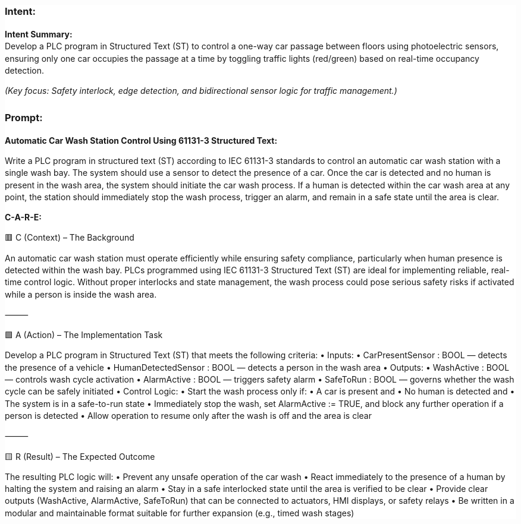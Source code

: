 ### Intent:
**Intent Summary:**  
Develop a PLC program in Structured Text (ST) to control a one-way car passage between floors using photoelectric sensors, ensuring only one car occupies the passage at a time by toggling traffic lights (red/green) based on real-time occupancy detection.  

*(Key focus: Safety interlock, edge detection, and bidirectional sensor logic for traffic management.)*

### Prompt:
**Automatic Car Wash Station Control Using 61131-3 Structured Text:**

Write a PLC program in structured text (ST) according to IEC 61131-3 standards to control an automatic car wash station with a single wash bay. The system should use a sensor to detect the presence of a car. Once the car is detected and no human is present in the wash area, the system should initiate the car wash process. If a human is detected within the car wash area at any point, the station should immediately stop the wash process, trigger an alarm, and remain in a safe state until the area is clear.

**C-A-R-E:**

🟥 C (Context) – The Background

An automatic car wash station must operate efficiently while ensuring safety compliance, particularly when human presence is detected within the wash bay. PLCs programmed using IEC 61131-3 Structured Text (ST) are ideal for implementing reliable, real-time control logic. Without proper interlocks and state management, the wash process could pose serious safety risks if activated while a person is inside the wash area.

⸻

🟩 A (Action) – The Implementation Task

Develop a PLC program in Structured Text (ST) that meets the following criteria:
	•	Inputs:
	•	CarPresentSensor : BOOL — detects the presence of a vehicle
	•	HumanDetectedSensor : BOOL — detects a person in the wash area
	•	Outputs:
	•	WashActive : BOOL — controls wash cycle activation
	•	AlarmActive : BOOL — triggers safety alarm
	•	SafeToRun : BOOL — governs whether the wash cycle can be safely initiated
	•	Control Logic:
	•	Start the wash process only if:
	•	A car is present and
	•	No human is detected and
	•	The system is in a safe-to-run state
	•	Immediately stop the wash, set AlarmActive := TRUE, and block any further operation if a person is detected
	•	Allow operation to resume only after the wash is off and the area is clear

⸻

🟨 R (Result) – The Expected Outcome

The resulting PLC logic will:
	•	Prevent any unsafe operation of the car wash
	•	React immediately to the presence of a human by halting the system and raising an alarm
	•	Stay in a safe interlocked state until the area is verified to be clear
	•	Provide clear outputs (WashActive, AlarmActive, SafeToRun) that can be connected to actuators, HMI displays, or safety relays
	•	Be written in a modular and maintainable format suitable for further expansion (e.g., timed wash stages)
